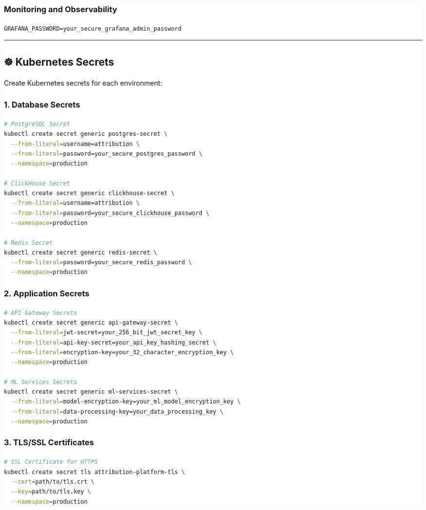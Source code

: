 ### **Monitoring and Observability**
```
GRAFANA_PASSWORD=your_secure_grafana_admin_password
```

---

## ☸️ Kubernetes Secrets

Create Kubernetes secrets for each environment:

### **1. Database Secrets**

```bash
# PostgreSQL Secret
kubectl create secret generic postgres-secret \
  --from-literal=username=attribution \
  --from-literal=password=your_secure_postgres_password \
  --namespace=production

# ClickHouse Secret
kubectl create secret generic clickhouse-secret \
  --from-literal=username=attribution \
  --from-literal=password=your_secure_clickhouse_password \
  --namespace=production

# Redis Secret
kubectl create secret generic redis-secret \
  --from-literal=password=your_secure_redis_password \
  --namespace=production
```

### **2. Application Secrets**

```bash
# API Gateway Secrets
kubectl create secret generic api-gateway-secret \
  --from-literal=jwt-secret=your_256_bit_jwt_secret_key \
  --from-literal=api-key-secret=your_api_key_hashing_secret \
  --from-literal=encryption-key=your_32_character_encryption_key \
  --namespace=production

# ML Services Secrets
kubectl create secret generic ml-services-secret \
  --from-literal=model-encryption-key=your_ml_model_encryption_key \
  --from-literal=data-processing-key=your_data_processing_key \
  --namespace=production
```

### **3. TLS/SSL Certificates**

```bash
# SSL Certificate for HTTPS
kubectl create secret tls attribution-platform-tls \
  --cert=path/to/tls.crt \
  --key=path/to/tls.key \
  --namespace=production
```
